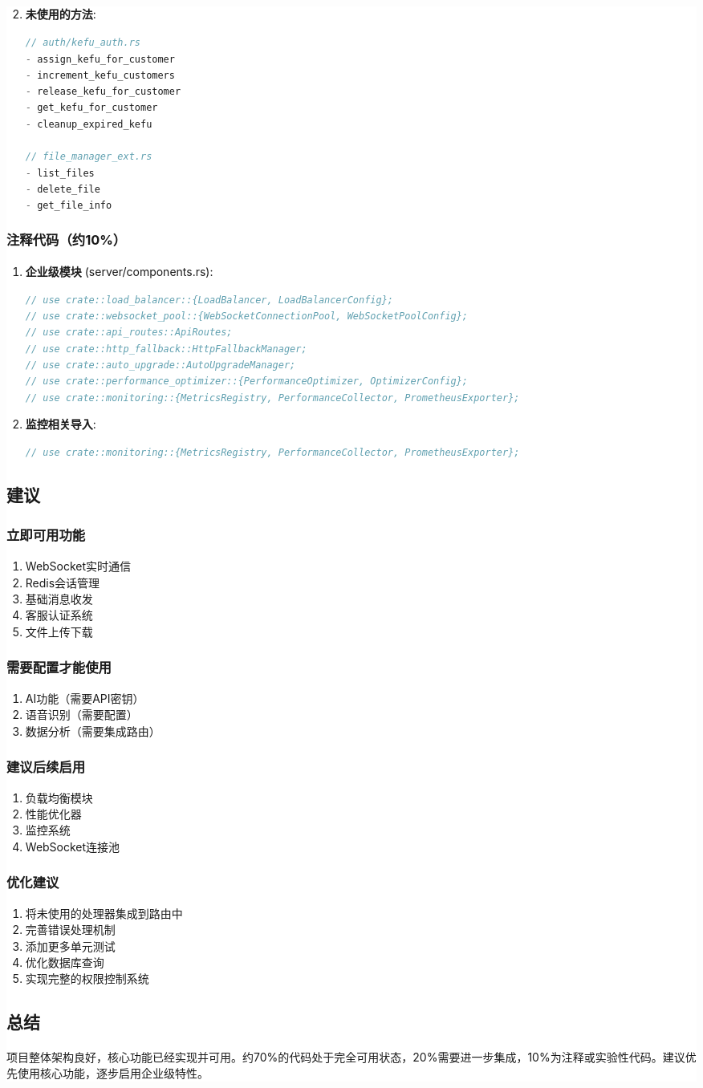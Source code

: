 2. **未使用的方法**:
   ```rust
   // auth/kefu_auth.rs
   - assign_kefu_for_customer
   - increment_kefu_customers
   - release_kefu_for_customer
   - get_kefu_for_customer
   - cleanup_expired_kefu
   
   // file_manager_ext.rs
   - list_files
   - delete_file
   - get_file_info
   ```

### 注释代码（约10%）
1. **企业级模块** (server/components.rs):
   ```rust
   // use crate::load_balancer::{LoadBalancer, LoadBalancerConfig};
   // use crate::websocket_pool::{WebSocketConnectionPool, WebSocketPoolConfig};
   // use crate::api_routes::ApiRoutes;
   // use crate::http_fallback::HttpFallbackManager;
   // use crate::auto_upgrade::AutoUpgradeManager;
   // use crate::performance_optimizer::{PerformanceOptimizer, OptimizerConfig};
   // use crate::monitoring::{MetricsRegistry, PerformanceCollector, PrometheusExporter};
   ```

2. **监控相关导入**:
   ```rust
   // use crate::monitoring::{MetricsRegistry, PerformanceCollector, PrometheusExporter};
   ```

## 建议

### 立即可用功能
1. WebSocket实时通信
2. Redis会话管理
3. 基础消息收发
4. 客服认证系统
5. 文件上传下载

### 需要配置才能使用
1. AI功能（需要API密钥）
2. 语音识别（需要配置）
3. 数据分析（需要集成路由）

### 建议后续启用
1. 负载均衡模块
2. 性能优化器
3. 监控系统
4. WebSocket连接池

### 优化建议
1. 将未使用的处理器集成到路由中
2. 完善错误处理机制
3. 添加更多单元测试
4. 优化数据库查询
5. 实现完整的权限控制系统

## 总结

项目整体架构良好，核心功能已经实现并可用。约70%的代码处于完全可用状态，20%需要进一步集成，10%为注释或实验性代码。建议优先使用核心功能，逐步启用企业级特性。